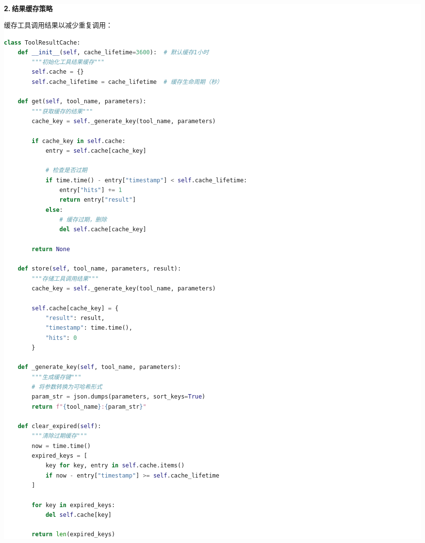 **2. 结果缓存策略**

缓存工具调用结果以减少重复调用：

```python
class ToolResultCache:
    def __init__(self, cache_lifetime=3600):  # 默认缓存1小时
        """初始化工具结果缓存"""
        self.cache = {}
        self.cache_lifetime = cache_lifetime  # 缓存生命周期（秒）
    
    def get(self, tool_name, parameters):
        """获取缓存的结果"""
        cache_key = self._generate_key(tool_name, parameters)
        
        if cache_key in self.cache:
            entry = self.cache[cache_key]
            
            # 检查是否过期
            if time.time() - entry["timestamp"] < self.cache_lifetime:
                entry["hits"] += 1
                return entry["result"]
            else:
                # 缓存过期，删除
                del self.cache[cache_key]
        
        return None
    
    def store(self, tool_name, parameters, result):
        """存储工具调用结果"""
        cache_key = self._generate_key(tool_name, parameters)
        
        self.cache[cache_key] = {
            "result": result,
            "timestamp": time.time(),
            "hits": 0
        }
    
    def _generate_key(self, tool_name, parameters):
        """生成缓存键"""
        # 将参数转换为可哈希形式
        param_str = json.dumps(parameters, sort_keys=True)
        return f"{tool_name}:{param_str}"
    
    def clear_expired(self):
        """清除过期缓存"""
        now = time.time()
        expired_keys = [
            key for key, entry in self.cache.items()
            if now - entry["timestamp"] >= self.cache_lifetime
        ]
        
        for key in expired_keys:
            del self.cache[key]
        
        return len(expired_keys)
```
